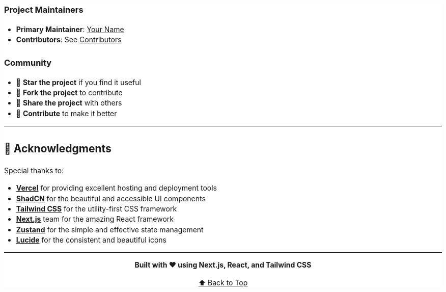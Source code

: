 ### Project Maintainers

- **Primary Maintainer**: [Your Name](mailto:your.email@example.com)
- **Contributors**: See [Contributors](https://github.com/your-username/bug-tracker/contributors)

### Community

- 🌟 **Star the project** if you find it useful
- 🍴 **Fork the project** to contribute
- 📢 **Share the project** with others
- 🤝 **Contribute** to make it better

---

## 🙏 Acknowledgments

Special thanks to:

- **[Vercel](https://vercel.com)** for providing excellent hosting and deployment tools
- **[ShadCN](https://ui.shadcn.com)** for the beautiful and accessible UI components
- **[Tailwind CSS](https://tailwindcss.com)** for the utility-first CSS framework
- **[Next.js](https://nextjs.org)** team for the amazing React framework
- **[Zustand](https://zustand-demo.pmnd.rs)** for the simple and effective state management
- **[Lucide](https://lucide.dev)** for the consistent and beautiful icons

---

<div align="center">

**Built with ❤️ using Next.js, React, and Tailwind CSS**

[⬆ Back to Top](#-bugtask-tracker)

</div>